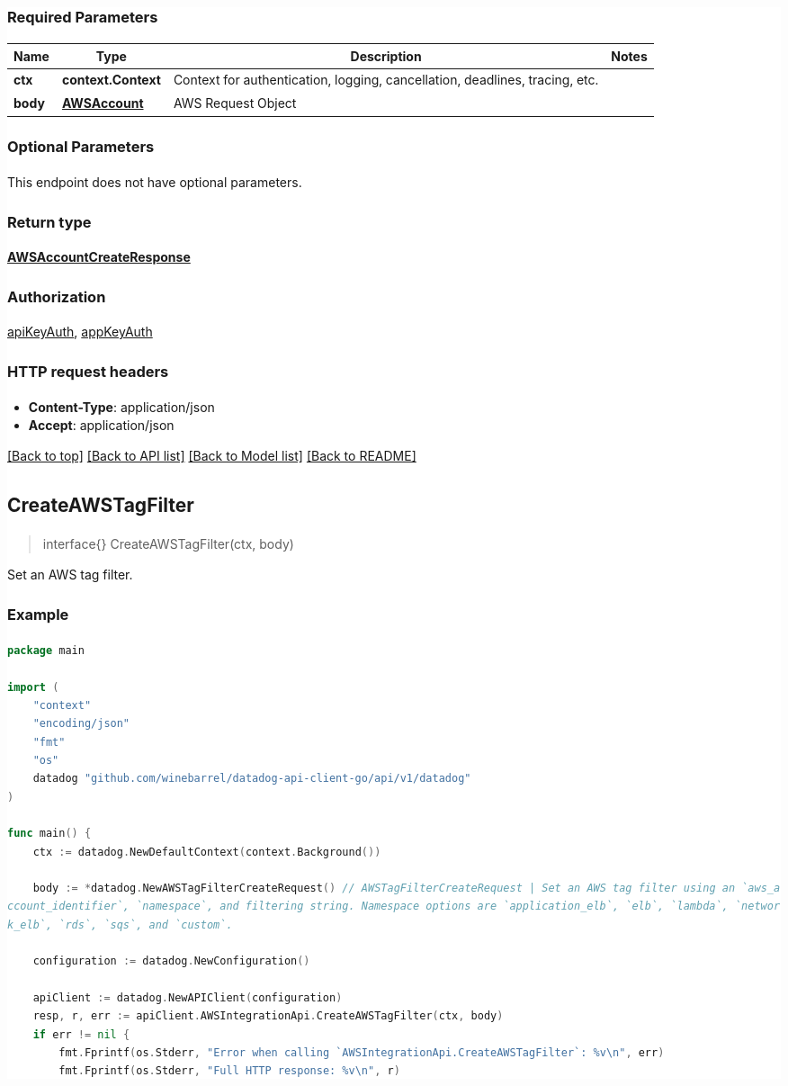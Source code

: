 ```go
```

### Required Parameters

| Name     | Type                            | Description                                                                 | Notes |
| -------- | ------------------------------- | --------------------------------------------------------------------------- | ----- |
| **ctx**  | **context.Context**             | Context for authentication, logging, cancellation, deadlines, tracing, etc. |
| **body** | [**AWSAccount**](AWSAccount.md) | AWS Request Object                                                          |

### Optional Parameters

This endpoint does not have optional parameters.

### Return type

[**AWSAccountCreateResponse**](AWSAccountCreateResponse.md)

### Authorization

[apiKeyAuth](../README.md#apiKeyAuth), [appKeyAuth](../README.md#appKeyAuth)

### HTTP request headers

- **Content-Type**: application/json
- **Accept**: application/json

[[Back to top]](#) [[Back to API list]](../README.md#documentation-for-api-endpoints)
[[Back to Model list]](../README.md#documentation-for-models)
[[Back to README]](../README.md)

## CreateAWSTagFilter

> interface{} CreateAWSTagFilter(ctx, body)

Set an AWS tag filter.

### Example

```go
package main

import (
    "context"
    "encoding/json"
    "fmt"
    "os"
    datadog "github.com/winebarrel/datadog-api-client-go/api/v1/datadog"
)

func main() {
    ctx := datadog.NewDefaultContext(context.Background())

    body := *datadog.NewAWSTagFilterCreateRequest() // AWSTagFilterCreateRequest | Set an AWS tag filter using an `aws_account_identifier`, `namespace`, and filtering string. Namespace options are `application_elb`, `elb`, `lambda`, `network_elb`, `rds`, `sqs`, and `custom`.

    configuration := datadog.NewConfiguration()

    apiClient := datadog.NewAPIClient(configuration)
    resp, r, err := apiClient.AWSIntegrationApi.CreateAWSTagFilter(ctx, body)
    if err != nil {
        fmt.Fprintf(os.Stderr, "Error when calling `AWSIntegrationApi.CreateAWSTagFilter`: %v\n", err)
        fmt.Fprintf(os.Stderr, "Full HTTP response: %v\n", r)
```